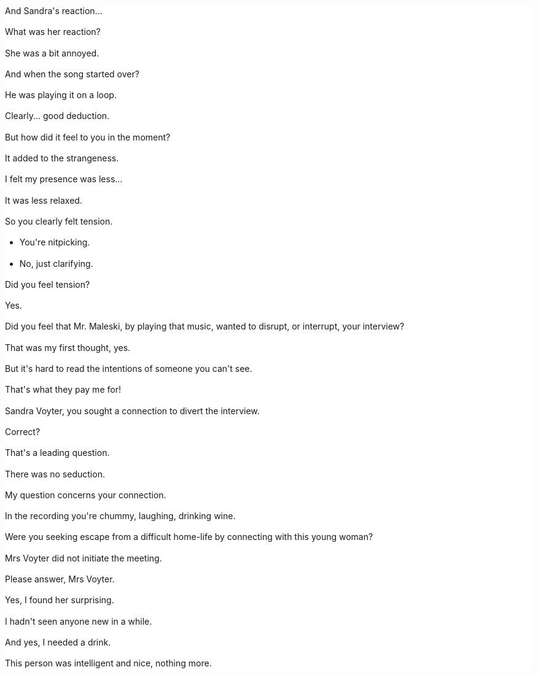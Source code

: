 And Sandra's reaction...

What was her reaction?

She was a bit annoyed.

And when the song started over?

He was playing it on a loop.

Clearly... good deduction.

But how did it feel to you in the moment?

It added to the strangeness.

I felt my presence was less...

It was less relaxed.

So you clearly felt tension.

- You're nitpicking.

- No, just clarifying.

Did you feel tension?

Yes.

Did you feel that Mr. Maleski, by playing that music, wanted to disrupt, or interrupt, your interview?

That was my first thought, yes.

But it's hard to read the intentions of someone you can't see.

That's what they pay me for!

Sandra Voyter, you sought a connection to divert the interview.

Correct?

That's a leading question.

There was no seduction.

My question concerns your connection.

In the recording you're chummy, laughing, drinking wine.

Were you seeking escape from a difficult home-life by connecting with this young woman?

Mrs Voyter did not initiate the meeting.

Please answer, Mrs Voyter.

Yes, I found her surprising.

I hadn't seen anyone new in a while.

And yes, I needed a drink.

This person was intelligent and nice, nothing more.
